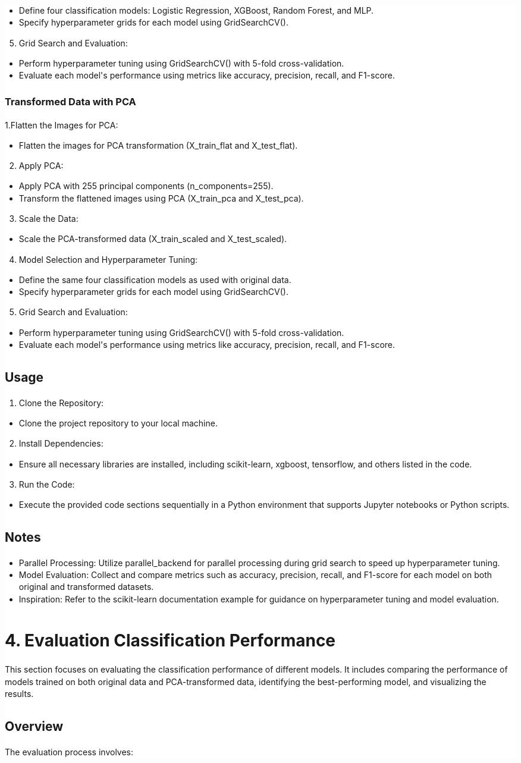 - Define four classification models: Logistic Regression, XGBoost, Random Forest, and MLP.
- Specify hyperparameter grids for each model using GridSearchCV().
5. Grid Search and Evaluation:

- Perform hyperparameter tuning using GridSearchCV() with 5-fold cross-validation.
- Evaluate each model's performance using metrics like accuracy, precision, recall, and F1-score.
### Transformed Data with PCA
1.Flatten the Images for PCA:

- Flatten the images for PCA transformation (X_train_flat and X_test_flat).
2. Apply PCA:

- Apply PCA with 255 principal components (n_components=255).
- Transform the flattened images using PCA (X_train_pca and X_test_pca).
3. Scale the Data:

- Scale the PCA-transformed data (X_train_scaled and X_test_scaled).
4. Model Selection and Hyperparameter Tuning:

- Define the same four classification models as used with original data.
- Specify hyperparameter grids for each model using GridSearchCV().
5. Grid Search and Evaluation:

- Perform hyperparameter tuning using GridSearchCV() with 5-fold cross-validation.
- Evaluate each model's performance using metrics like accuracy, precision, recall, and F1-score.
## Usage
1. Clone the Repository:

- Clone the project repository to your local machine.
2. Install Dependencies:

- Ensure all necessary libraries are installed, including scikit-learn, xgboost, tensorflow, and others listed in the code.
3. Run the Code:

- Execute the provided code sections sequentially in a Python environment that supports Jupyter notebooks or Python scripts.
## Notes
- Parallel Processing: Utilize parallel_backend for parallel processing during grid search to speed up hyperparameter tuning.
- Model Evaluation: Collect and compare metrics such as accuracy, precision, recall, and F1-score for each model on both original and transformed datasets.
- Inspiration: Refer to the scikit-learn documentation example for guidance on hyperparameter tuning and model evaluation.

# 4. Evaluation Classification Performance
This section focuses on evaluating the classification performance of different models. It includes comparing the performance of models trained on both original data and PCA-transformed data, identifying the best-performing model, and visualizing the results.

## Overview
The evaluation process involves:
